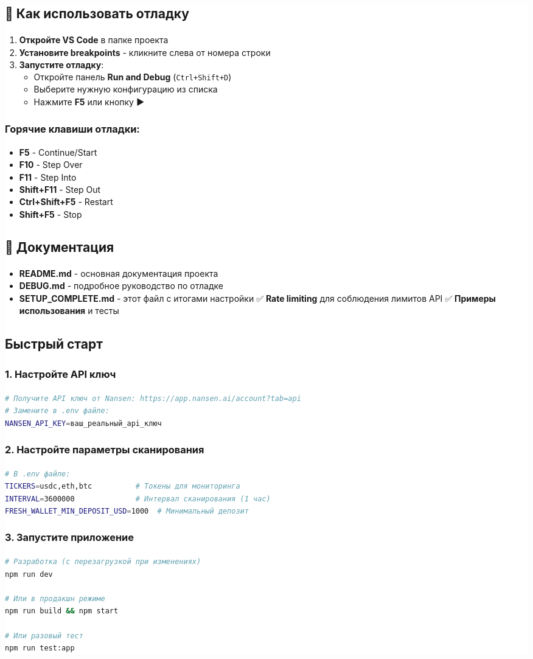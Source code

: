 ## 🚀 Как использовать отладку

1. **Откройте VS Code** в папке проекта
2. **Установите breakpoints** - кликните слева от номера строки
3. **Запустите отладку**:
   - Откройте панель **Run and Debug** (`Ctrl+Shift+D`)
   - Выберите нужную конфигурацию из списка
   - Нажмите **F5** или кнопку **▶️**

### Горячие клавиши отладки:

- **F5** - Continue/Start
- **F10** - Step Over
- **F11** - Step Into
- **Shift+F11** - Step Out
- **Ctrl+Shift+F5** - Restart
- **Shift+F5** - Stop

## 📖 Документация

- **README.md** - основная документация проекта
- **DEBUG.md** - подробное руководство по отладке
- **SETUP_COMPLETE.md** - этот файл с итогами настройки
  ✅ **Rate limiting** для соблюдения лимитов API
  ✅ **Примеры использования** и тесты

## Быстрый старт

### 1. Настройте API ключ

```bash
# Получите API ключ от Nansen: https://app.nansen.ai/account?tab=api
# Замените в .env файле:
NANSEN_API_KEY=ваш_реальный_api_ключ
```

### 2. Настройте параметры сканирования

```bash
# В .env файле:
TICKERS=usdc,eth,btc          # Токены для мониторинга
INTERVAL=3600000              # Интервал сканирования (1 час)
FRESH_WALLET_MIN_DEPOSIT_USD=1000  # Минимальный депозит
```

### 3. Запустите приложение

```bash
# Разработка (с перезагрузкой при изменениях)
npm run dev

# Или в продакшн режиме
npm run build && npm start

# Или разовый тест
npm run test:app
```
